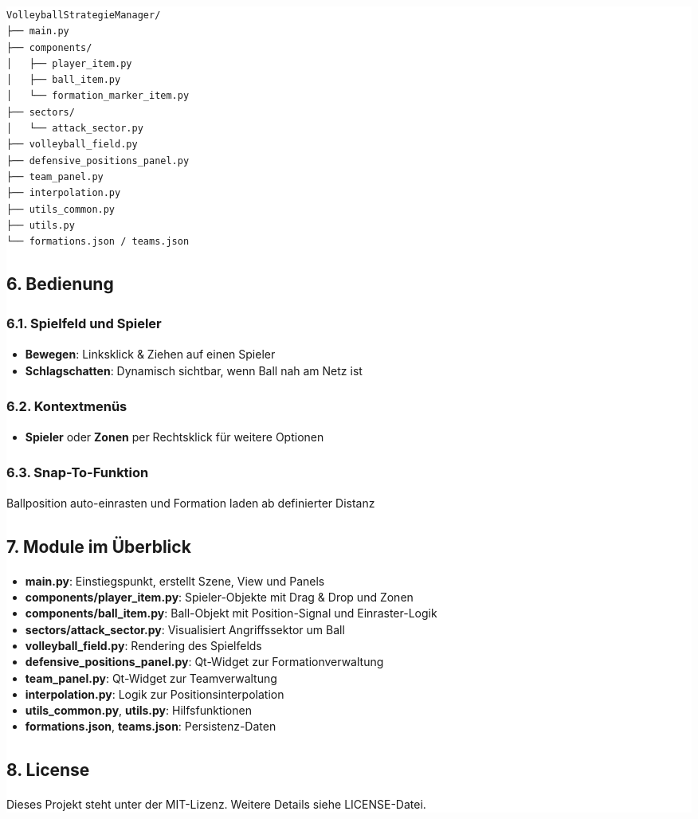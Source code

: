 ```
VolleyballStrategieManager/
├── main.py
├── components/
│   ├── player_item.py
│   ├── ball_item.py
│   └── formation_marker_item.py
├── sectors/
│   └── attack_sector.py
├── volleyball_field.py
├── defensive_positions_panel.py
├── team_panel.py
├── interpolation.py
├── utils_common.py
├── utils.py
└── formations.json / teams.json
```

## 6. Bedienung

### 6.1. Spielfeld und Spieler

- **Bewegen**: Linksklick & Ziehen auf einen Spieler  
- **Schlagschatten**: Dynamisch sichtbar, wenn Ball nah am Netz ist

### 6.2. Kontextmenüs

- **Spieler** oder **Zonen** per Rechtsklick für weitere Optionen

### 6.3. Snap-To-Funktion

Ballposition auto-einrasten und Formation laden ab definierter Distanz

## 7. Module im Überblick

- **main.py**: Einstiegspunkt, erstellt Szene, View und Panels  
- **components/player_item.py**: Spieler-Objekte mit Drag & Drop und Zonen  
- **components/ball_item.py**: Ball-Objekt mit Position-Signal und Einraster-Logik  
- **sectors/attack_sector.py**: Visualisiert Angriffssektor um Ball  
- **volleyball_field.py**: Rendering des Spielfelds  
- **defensive_positions_panel.py**: Qt-Widget zur Formationverwaltung  
- **team_panel.py**: Qt-Widget zur Teamverwaltung  
- **interpolation.py**: Logik zur Positionsinterpolation  
- **utils_common.py**, **utils.py**: Hilfsfunktionen  
- **formations.json**, **teams.json**: Persistenz-Daten

## 8. License

Dieses Projekt steht unter der MIT-Lizenz. Weitere Details siehe LICENSE-Datei. 